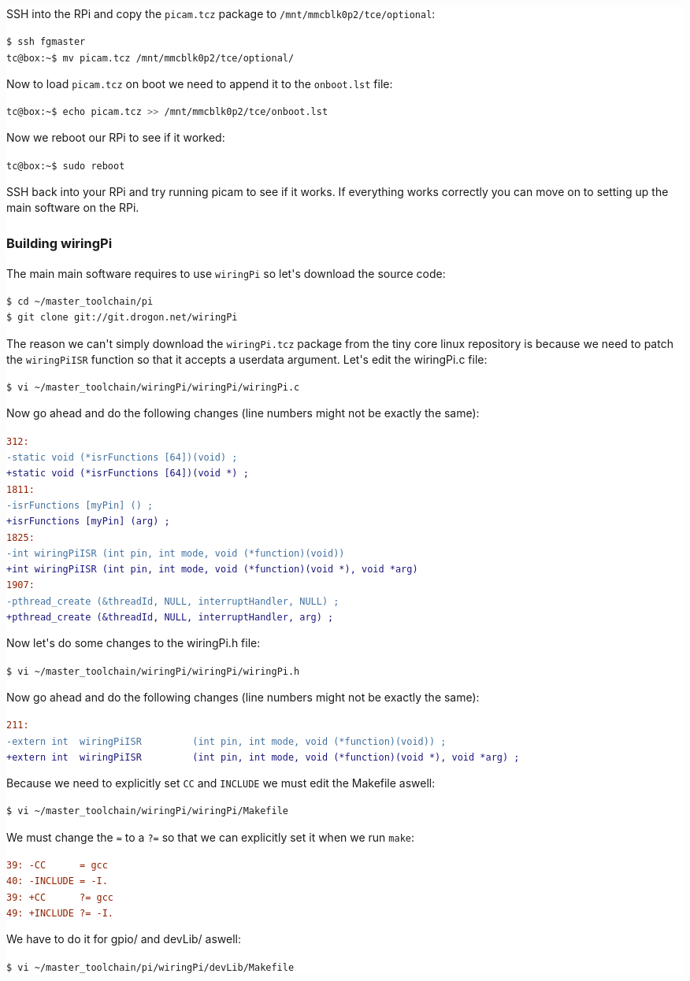 SSH into the RPi and copy the `picam.tcz` package to `/mnt/mmcblk0p2/tce/optional`:
```bash
$ ssh fgmaster
tc@box:~$ mv picam.tcz /mnt/mmcblk0p2/tce/optional/
```
Now to load `picam.tcz` on boot we need to append it to the `onboot.lst` file:
```bash
tc@box:~$ echo picam.tcz >> /mnt/mmcblk0p2/tce/onboot.lst
```
Now we reboot our RPi to see if it worked:
```bash
tc@box:~$ sudo reboot
```
SSH back into your RPi and try running picam to see if it works. If everything works correctly you can move on to setting up the main software on the RPi.

### Building wiringPi

The main main software requires to use `wiringPi` so let's download the source code:
```bash
$ cd ~/master_toolchain/pi
$ git clone git://git.drogon.net/wiringPi
```
The reason we can't simply download the `wiringPi.tcz` package from the tiny core linux repository is because we need to patch the `wiringPiISR` function so that it accepts a userdata argument. Let's edit the wiringPi.c file:
```bash
$ vi ~/master_toolchain/wiringPi/wiringPi/wiringPi.c
```
Now go ahead and do the following changes (line numbers might not be exactly the same):
```diff
312:
-static void (*isrFunctions [64])(void) ;
+static void (*isrFunctions [64])(void *) ;
1811:
-isrFunctions [myPin] () ;
+isrFunctions [myPin] (arg) ;
1825:
-int wiringPiISR (int pin, int mode, void (*function)(void))
+int wiringPiISR (int pin, int mode, void (*function)(void *), void *arg)
1907:
-pthread_create (&threadId, NULL, interruptHandler, NULL) ;
+pthread_create (&threadId, NULL, interruptHandler, arg) ;
```
Now let's do some changes to the wiringPi.h file:
```bash
$ vi ~/master_toolchain/wiringPi/wiringPi/wiringPi.h
```
Now go ahead and do the following changes (line numbers might not be exactly the same):
```diff
211:
-extern int  wiringPiISR         (int pin, int mode, void (*function)(void)) ;
+extern int  wiringPiISR         (int pin, int mode, void (*function)(void *), void *arg) ;
```
Because we need to explicitly set `CC` and `INCLUDE` we must edit the Makefile aswell:
```bash
$ vi ~/master_toolchain/wiringPi/wiringPi/Makefile
```
We must change the `=` to a `?=` so that we can explicitly set it when we run `make`:
```diff
39: -CC      = gcc
40: -INCLUDE = -I.
39: +CC      ?= gcc
49: +INCLUDE ?= -I.
```
We have to do it for gpio/ and devLib/ aswell:
```
$ vi ~/master_toolchain/pi/wiringPi/devLib/Makefile
```